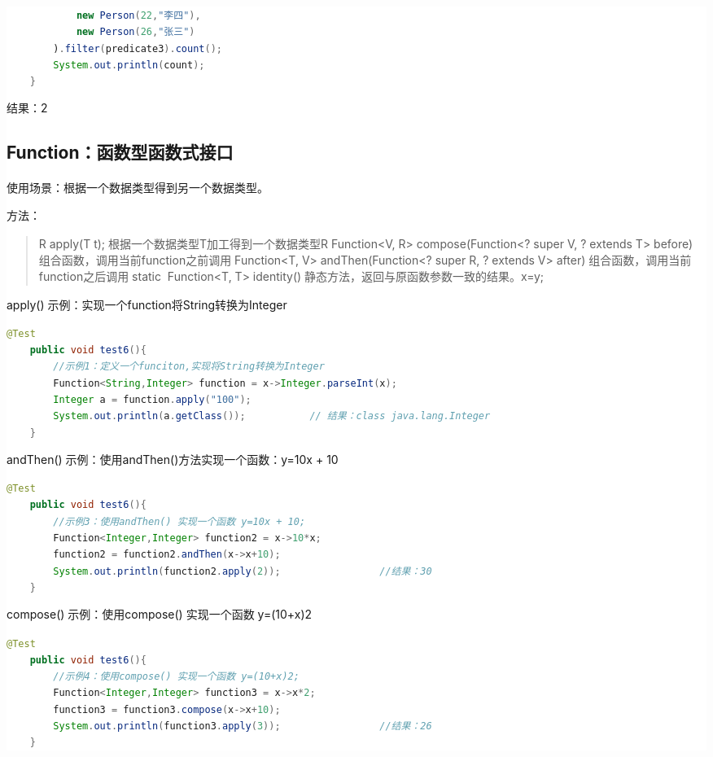 ```java
            new Person(22,"李四"),
            new Person(26,"张三")
        ).filter(predicate3).count();
        System.out.println(count);
    }
```

结果：2
## Function：函数型函数式接口
使用场景：根据一个数据类型得到另一个数据类型。

方法：
> R apply(T t); 根据一个数据类型T加工得到一个数据类型R
 Function<V, R> compose(Function<? super V, ? extends T> before) 组合函数，调用当前function之前调用
 Function<T, V> andThen(Function<? super R, ? extends V> after) 组合函数，调用当前function之后调用
static  Function<T, T> identity() 静态方法，返回与原函数参数一致的结果。x=y;


apply()
示例：实现一个function将String转换为Integer
```java
@Test  
    public void test6(){
        //示例1：定义一个funciton,实现将String转换为Integer
        Function<String,Integer> function = x->Integer.parseInt(x);
        Integer a = function.apply("100");
        System.out.println(a.getClass());           // 结果：class java.lang.Integer
    }
```

andThen()
示例：使用andThen()方法实现一个函数：y=10x + 10
```java
@Test  
    public void test6(){
        //示例3：使用andThen() 实现一个函数 y=10x + 10;
        Function<Integer,Integer> function2 = x->10*x;
        function2 = function2.andThen(x->x+10);
        System.out.println(function2.apply(2));                 //结果：30
    }
```

compose()
示例：使用compose() 实现一个函数 y=(10+x)2
```java
@Test  
    public void test6(){
        //示例4：使用compose() 实现一个函数 y=(10+x)2;
        Function<Integer,Integer> function3 = x->x*2;
        function3 = function3.compose(x->x+10);
        System.out.println(function3.apply(3));                 //结果：26
    }
```
